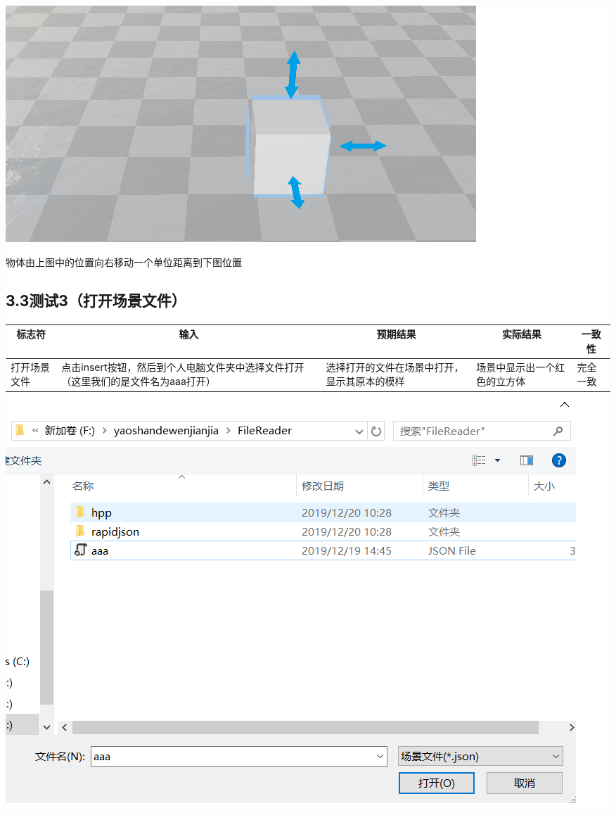![](移动2.PNG)

物体由上图中的位置向右移动一个单位距离到下图位置

## 3.3测试3（打开场景文件）

| 标志符       | 输入                                                         | 预期结果                                     | 实际结果                     | 一致性   |
| ------------ | ------------------------------------------------------------ | -------------------------------------------- | ---------------------------- | -------- |
| 打开场景文件 | 点击insert按钮，然后到个人电脑文件夹中选择文件打开（这里我们的是文件名为aaa打开） | 选择打开的文件在场景中打开，显示其原本的模样 | 场景中显示出一个红色的立方体 | 完全一致 |

![](场景文件1.PNG)
